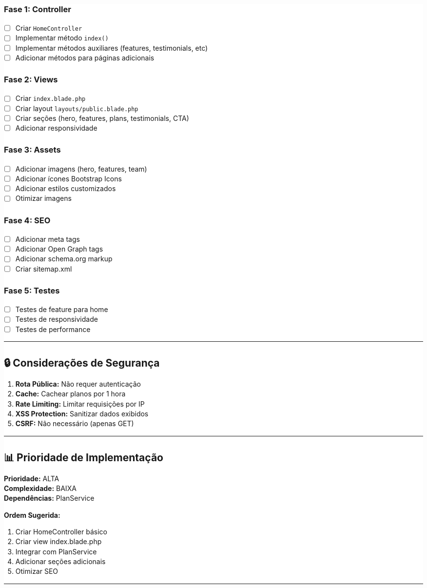 ### Fase 1: Controller
- [ ] Criar `HomeController`
- [ ] Implementar método `index()`
- [ ] Implementar métodos auxiliares (features, testimonials, etc)
- [ ] Adicionar métodos para páginas adicionais

### Fase 2: Views
- [ ] Criar `index.blade.php`
- [ ] Criar layout `layouts/public.blade.php`
- [ ] Criar seções (hero, features, plans, testimonials, CTA)
- [ ] Adicionar responsividade

### Fase 3: Assets
- [ ] Adicionar imagens (hero, features, team)
- [ ] Adicionar ícones Bootstrap Icons
- [ ] Adicionar estilos customizados
- [ ] Otimizar imagens

### Fase 4: SEO
- [ ] Adicionar meta tags
- [ ] Adicionar Open Graph tags
- [ ] Adicionar schema.org markup
- [ ] Criar sitemap.xml

### Fase 5: Testes
- [ ] Testes de feature para home
- [ ] Testes de responsividade
- [ ] Testes de performance

---

## 🔒 Considerações de Segurança

1. **Rota Pública:** Não requer autenticação
2. **Cache:** Cachear planos por 1 hora
3. **Rate Limiting:** Limitar requisições por IP
4. **XSS Protection:** Sanitizar dados exibidos
5. **CSRF:** Não necessário (apenas GET)

---

## 📊 Prioridade de Implementação

**Prioridade:** ALTA  
**Complexidade:** BAIXA  
**Dependências:** PlanService

**Ordem Sugerida:**
1. Criar HomeController básico
2. Criar view index.blade.php
3. Integrar com PlanService
4. Adicionar seções adicionais
5. Otimizar SEO

---